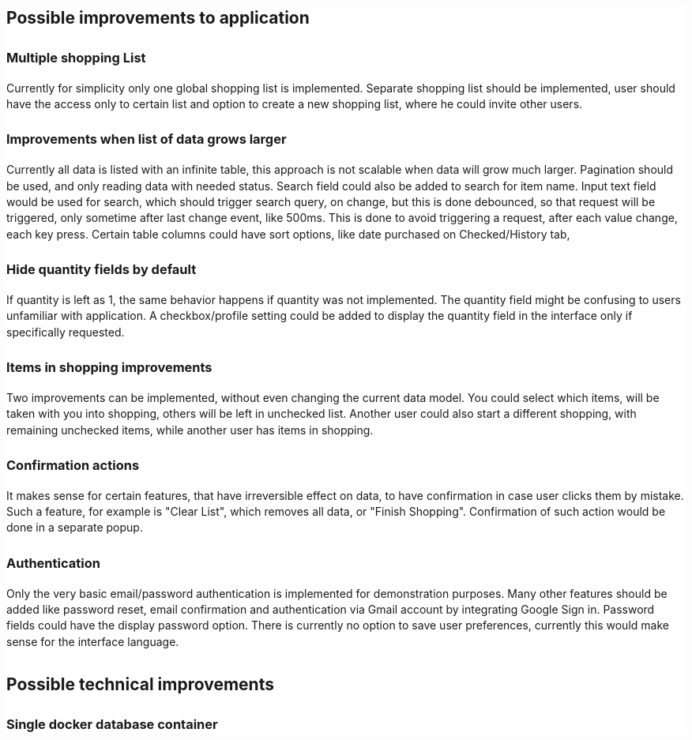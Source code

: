 

## Possible improvements to application

### Multiple shopping List
Currently for simplicity only one global shopping list is implemented.
Separate shopping list should be implemented, user should have the access 
only to certain list and option to create a new shopping list, where 
he could invite other users.


### Improvements when list of data grows larger
Currently all data is listed with an infinite table, this approach is not scalable when data will grow much larger. Pagination should be used, and only reading data with needed status.
Search field could also be added to search for item name. 
Input text field would be used for search, which should trigger search query, on change, 
but this is done debounced, so that request will be triggered, only sometime after last change event, like 500ms. 
This is done to avoid triggering a request, after each value change, each key press.
Certain table columns could have sort options, like date purchased on Checked/History tab,

### Hide quantity fields by default
If quantity is left as 1, the same behavior happens if quantity was not implemented.
The quantity field might be confusing to users unfamiliar with application.
A checkbox/profile setting could be added to display the quantity field in the interface only if specifically requested.

### Items in shopping improvements
Two improvements can be implemented, without even changing the current data model.
You could select which items, will be taken with you into shopping, others will be left in unchecked list. Another user could also start a different shopping, with remaining unchecked items, while another user has items in shopping.

### Confirmation actions
It makes sense for certain features, that have irreversible effect on data, to have confirmation in case user clicks them by mistake.
Such a feature, for example is "Clear List", which removes all data, or "Finish Shopping". 
Confirmation of such action would be done in a separate popup.

### Authentication
Only the very basic email/password authentication is implemented for demonstration purposes.
Many other features should be added like password reset, email confirmation and authentication via Gmail account by integrating Google Sign in. Password fields could have the display password option. There is currently no option to save user preferences, currently this would make sense for the interface language.


## Possible technical improvements

### Single docker database container
